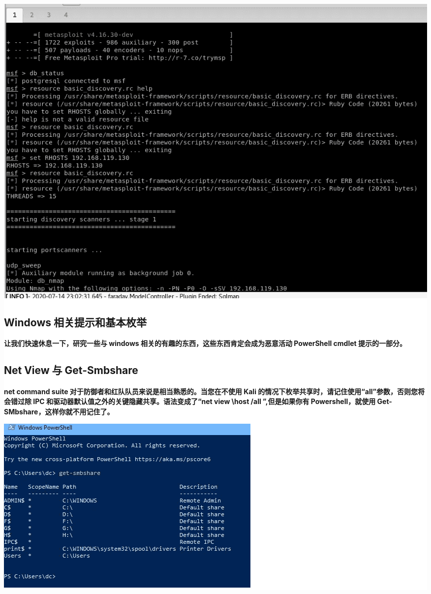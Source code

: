 **![](img/f9c6d7901a62a03abc32e7a6d313cad7.png)**

## **Windows 相关提示和基本枚举**

**让我们快速休息一下，研究一些与 windows 相关的有趣的东西，这些东西肯定会成为恶意活动 PowerShell cmdlet 提示的一部分。**

## **Net View 与 Get-Smbshare**

**net command suite 对于防御者和红队队员来说是相当熟悉的。当您在不使用 Kali 的情况下枚举共享时，请记住使用“all”参数，否则您将会错过除 IPC 和驱动器默认值之外的关键隐藏共享。语法变成了“net view \\host /all ”,但是如果你有 Powershell，就使用 Get-SMbshare，这样你就不用记住了。**

**![](img/683c3ef73b291b302243f2cf80a8c790.png)**
